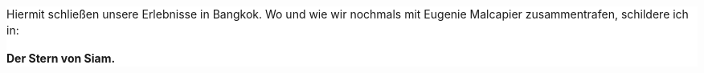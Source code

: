 Hiermit schließen unsere Erlebnisse in Bangkok. Wo und
wie wir nochmals mit Eugenie Malcapier zusammentrafen,
schildere ich in:

__Der Stern von Siam.__


